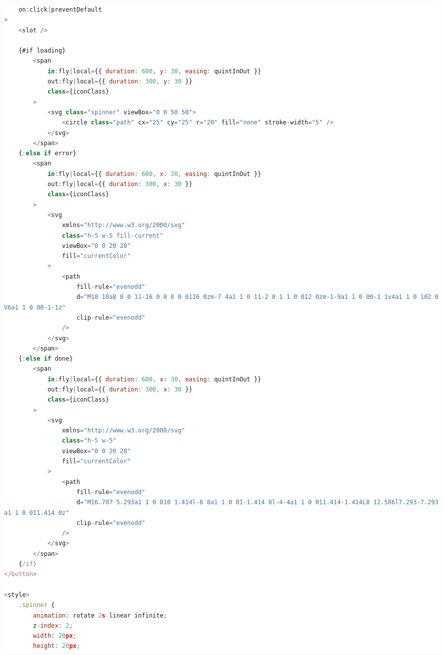 ```javascript
	on:click|preventDefault
>
	<slot />

	{#if loading}
		<span
			in:fly|local={{ duration: 600, y: 30, easing: quintInOut }}
			out:fly|local={{ duration: 300, y: 30 }}
			class={iconClass}
		>
			<svg class="spinner" viewBox="0 0 50 50">
				<circle class="path" cx="25" cy="25" r="20" fill="none" stroke-width="5" />
			</svg>
		</span>
	{:else if error}
		<span
			in:fly|local={{ duration: 600, x: 30, easing: quintInOut }}
			out:fly|local={{ duration: 300, x: 30 }}
			class={iconClass}
		>
			<svg
				xmlns="http://www.w3.org/2000/svg"
				class="h-5 w-5 fill-current"
				viewBox="0 0 20 20"
				fill="currentColor"
			>
				<path
					fill-rule="evenodd"
					d="M18 10a8 8 0 11-16 0 8 8 0 0116 0zm-7 4a1 1 0 11-2 0 1 1 0 012 0zm-1-9a1 1 0 00-1 1v4a1 1 0 102 0V6a1 1 0 00-1-1z"
					clip-rule="evenodd"
				/>
			</svg>
		</span>
	{:else if done}
		<span
			in:fly|local={{ duration: 600, x: 30, easing: quintInOut }}
			out:fly|local={{ duration: 300, x: 30 }}
			class={iconClass}
		>
			<svg
				xmlns="http://www.w3.org/2000/svg"
				class="h-5 w-5"
				viewBox="0 0 20 20"
				fill="currentColor"
			>
				<path
					fill-rule="evenodd"
					d="M16.707 5.293a1 1 0 010 1.414l-8 8a1 1 0 01-1.414 0l-4-4a1 1 0 011.414-1.414L8 12.586l7.293-7.293a1 1 0 011.414 0z"
					clip-rule="evenodd"
				/>
			</svg>
		</span>
	{/if}
</button>

<style>
	.spinner {
		animation: rotate 2s linear infinite;
		z-index: 2;
		width: 20px;
		height: 20px;
```